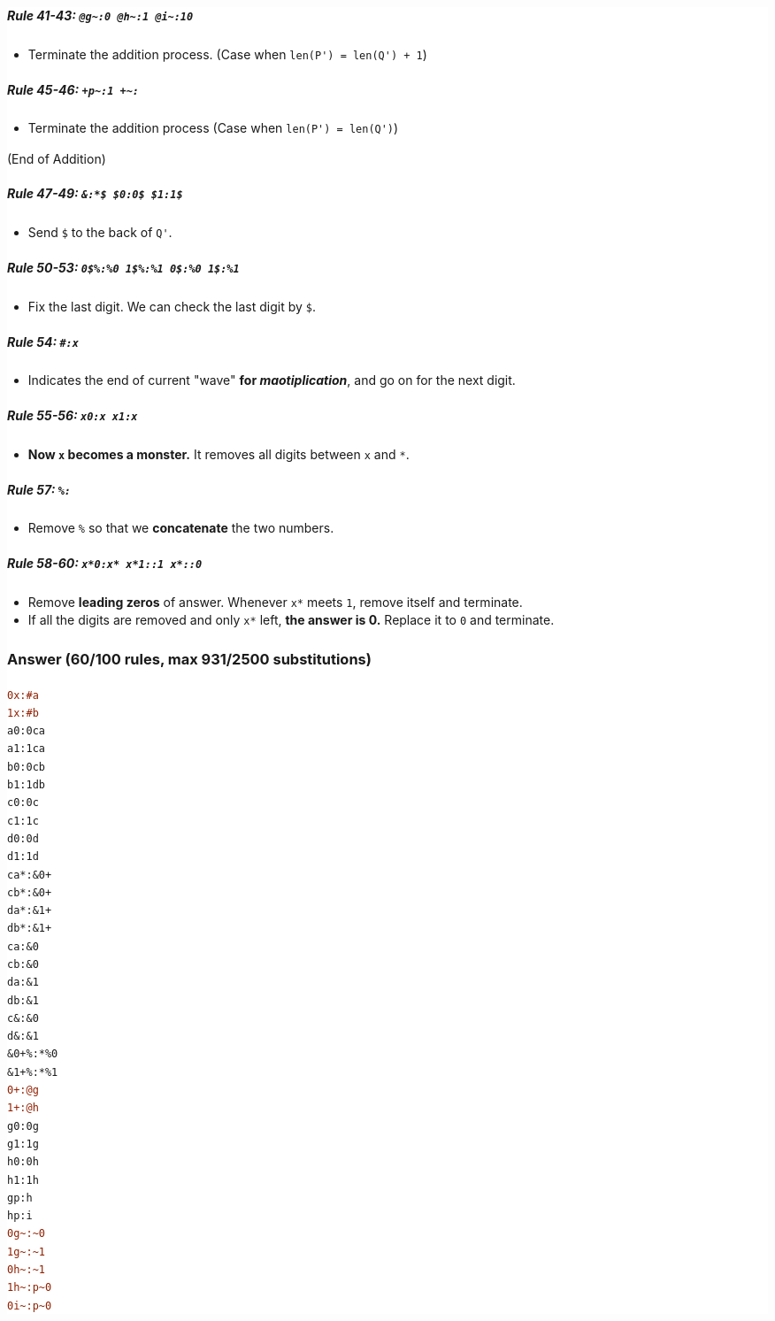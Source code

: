 ##### Rule 41-43: `@g~:0 @h~:1 @i~:10`  
- Terminate the addition process. (Case when `len(P') = len(Q') + 1`)

##### Rule 45-46: `+p~:1 +~:`  
- Terminate the addition process (Case when `len(P') = len(Q')`)

(End of Addition)

##### Rule 47-49: `&:*$ $0:0$ $1:1$`  
- Send `$` to the back of `Q'`.

##### Rule 50-53: `0$%:%0 1$%:%1 0$:%0 1$:%1`  
- Fix the last digit. We can check the last digit by `$`.

##### Rule 54: `#:x`  
- Indicates the end of current "wave" **for _maotiplication_**, and go on for the next digit.

##### Rule 55-56: `x0:x x1:x`  
- **Now `x` becomes a monster.** It removes all digits between `x` and `*`.

##### Rule 57: `%:`  
- Remove `%` so that we **concatenate** the two numbers.

##### Rule 58-60: `x*0:x* x*1::1 x*::0`  
- Remove **leading zeros** of answer. Whenever `x*` meets `1`, remove itself and terminate.  
- If all the digits are removed and only `x*` left, **the answer is 0.** Replace it to `0` and terminate.

### Answer (60/100 rules, max 931/2500 substitutions)  
```diff  
0x:#a  
1x:#b  
a0:0ca  
a1:1ca  
b0:0cb  
b1:1db  
c0:0c  
c1:1c  
d0:0d  
d1:1d  
ca*:&0+  
cb*:&0+  
da*:&1+  
db*:&1+  
ca:&0  
cb:&0  
da:&1  
db:&1  
c&:&0  
d&:&1  
&0+%:*%0  
&1+%:*%1  
0+:@g  
1+:@h  
g0:0g  
g1:1g  
h0:0h  
h1:1h  
gp:h  
hp:i  
0g~:~0  
1g~:~1  
0h~:~1  
1h~:p~0  
0i~:p~0  
```